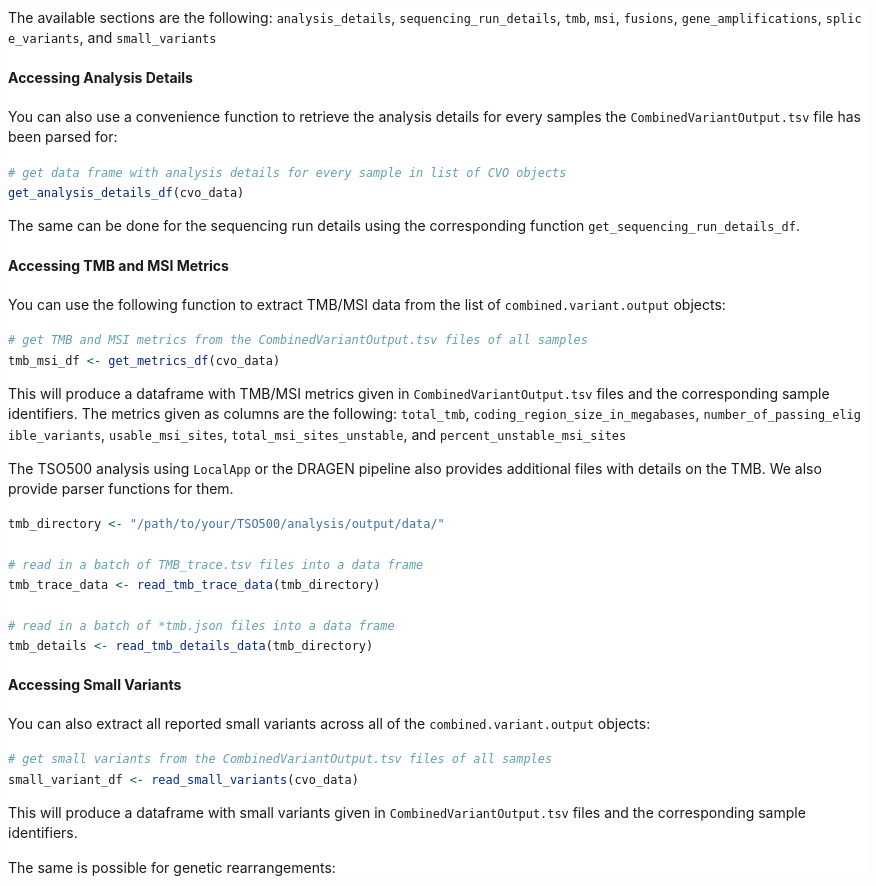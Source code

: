 The available sections are the following: `analysis_details`, `sequencing_run_details`, `tmb`, `msi`, `fusions`, `gene_amplifications`, `splice_variants`, and `small_variants`

#### Accessing Analysis Details

You can also use a convenience function to retrieve the analysis details for every samples the `CombinedVariantOutput.tsv` file has been parsed for:

```r 
# get data frame with analysis details for every sample in list of CVO objects 
get_analysis_details_df(cvo_data)
```

The same can be done for the sequencing run details using the corresponding function `get_sequencing_run_details_df`.

#### Accessing TMB and MSI Metrics

You can use the following function to extract TMB/MSI data from the list of `combined.variant.output` objects:

```r
# get TMB and MSI metrics from the CombinedVariantOutput.tsv files of all samples
tmb_msi_df <- get_metrics_df(cvo_data)
```

This will produce a dataframe with TMB/MSI metrics given in `CombinedVariantOutput.tsv` files and the corresponding sample identifiers. The metrics given as columns are the following: `total_tmb`, `coding_region_size_in_megabases`, `number_of_passing_eligible_variants`, `usable_msi_sites`, `total_msi_sites_unstable`, and `percent_unstable_msi_sites`

The TSO500 analysis using `LocalApp` or the DRAGEN pipeline also provides additional files with details on the TMB. We also provide parser functions for them.

```r
tmb_directory <- "/path/to/your/TSO500/analysis/output/data/"

# read in a batch of TMB_trace.tsv files into a data frame
tmb_trace_data <- read_tmb_trace_data(tmb_directory)

# read in a batch of *tmb.json files into a data frame
tmb_details <- read_tmb_details_data(tmb_directory)
```

#### Accessing Small Variants 

You can also extract all reported small variants across all of the `combined.variant.output` objects:

```r
# get small variants from the CombinedVariantOutput.tsv files of all samples
small_variant_df <- read_small_variants(cvo_data)
```

This will produce a dataframe with small variants given in `CombinedVariantOutput.tsv` files and the corresponding sample identifiers.

The same is possible for genetic rearrangements:
